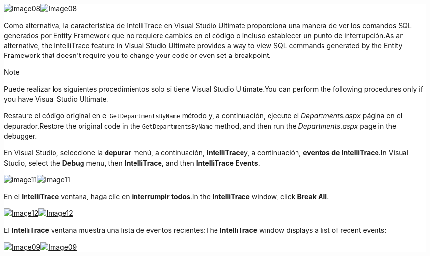 <span data-ttu-id="22e4f-226">[![Image08](maximizing-performance-with-the-entity-framework-in-an-asp-net-web-application/_static/image12.png)](maximizing-performance-with-the-entity-framework-in-an-asp-net-web-application/_static/image11.png)</span><span class="sxs-lookup"><span data-stu-id="22e4f-226">[![Image08](maximizing-performance-with-the-entity-framework-in-an-asp-net-web-application/_static/image12.png)](maximizing-performance-with-the-entity-framework-in-an-asp-net-web-application/_static/image11.png)</span></span>

<span data-ttu-id="22e4f-227">Como alternativa, la característica de IntelliTrace en Visual Studio Ultimate proporciona una manera de ver los comandos SQL generados por Entity Framework que no requiere cambios en el código o incluso establecer un punto de interrupción.</span><span class="sxs-lookup"><span data-stu-id="22e4f-227">As an alternative, the IntelliTrace feature in Visual Studio Ultimate provides a way to view SQL commands generated by the Entity Framework that doesn't require you to change your code or even set a breakpoint.</span></span>

> [!NOTE]
> <span data-ttu-id="22e4f-228">Puede realizar los siguientes procedimientos solo si tiene Visual Studio Ultimate.</span><span class="sxs-lookup"><span data-stu-id="22e4f-228">You can perform the following procedures only if you have Visual Studio Ultimate.</span></span>


<span data-ttu-id="22e4f-229">Restaure el código original en el `GetDepartmentsByName` método y, a continuación, ejecute el *Departments.aspx* página en el depurador.</span><span class="sxs-lookup"><span data-stu-id="22e4f-229">Restore the original code in the `GetDepartmentsByName` method, and then run the *Departments.aspx* page in the debugger.</span></span>

<span data-ttu-id="22e4f-230">En Visual Studio, seleccione la **depurar** menú, a continuación, **IntelliTrace**y, a continuación, **eventos de IntelliTrace**.</span><span class="sxs-lookup"><span data-stu-id="22e4f-230">In Visual Studio, select the **Debug** menu, then **IntelliTrace**, and then **IntelliTrace Events**.</span></span>

<span data-ttu-id="22e4f-231">[![image11](maximizing-performance-with-the-entity-framework-in-an-asp-net-web-application/_static/image14.png)](maximizing-performance-with-the-entity-framework-in-an-asp-net-web-application/_static/image13.png)</span><span class="sxs-lookup"><span data-stu-id="22e4f-231">[![Image11](maximizing-performance-with-the-entity-framework-in-an-asp-net-web-application/_static/image14.png)](maximizing-performance-with-the-entity-framework-in-an-asp-net-web-application/_static/image13.png)</span></span>

<span data-ttu-id="22e4f-232">En el **IntelliTrace** ventana, haga clic en **interrumpir todos**.</span><span class="sxs-lookup"><span data-stu-id="22e4f-232">In the **IntelliTrace** window, click **Break All**.</span></span>

<span data-ttu-id="22e4f-233">[![Image12](maximizing-performance-with-the-entity-framework-in-an-asp-net-web-application/_static/image16.png)](maximizing-performance-with-the-entity-framework-in-an-asp-net-web-application/_static/image15.png)</span><span class="sxs-lookup"><span data-stu-id="22e4f-233">[![Image12](maximizing-performance-with-the-entity-framework-in-an-asp-net-web-application/_static/image16.png)](maximizing-performance-with-the-entity-framework-in-an-asp-net-web-application/_static/image15.png)</span></span>

<span data-ttu-id="22e4f-234">El **IntelliTrace** ventana muestra una lista de eventos recientes:</span><span class="sxs-lookup"><span data-stu-id="22e4f-234">The **IntelliTrace** window displays a list of recent events:</span></span>

<span data-ttu-id="22e4f-235">[![Image09](maximizing-performance-with-the-entity-framework-in-an-asp-net-web-application/_static/image18.png)](maximizing-performance-with-the-entity-framework-in-an-asp-net-web-application/_static/image17.png)</span><span class="sxs-lookup"><span data-stu-id="22e4f-235">[![Image09](maximizing-performance-with-the-entity-framework-in-an-asp-net-web-application/_static/image18.png)](maximizing-performance-with-the-entity-framework-in-an-asp-net-web-application/_static/image17.png)</span></span>
